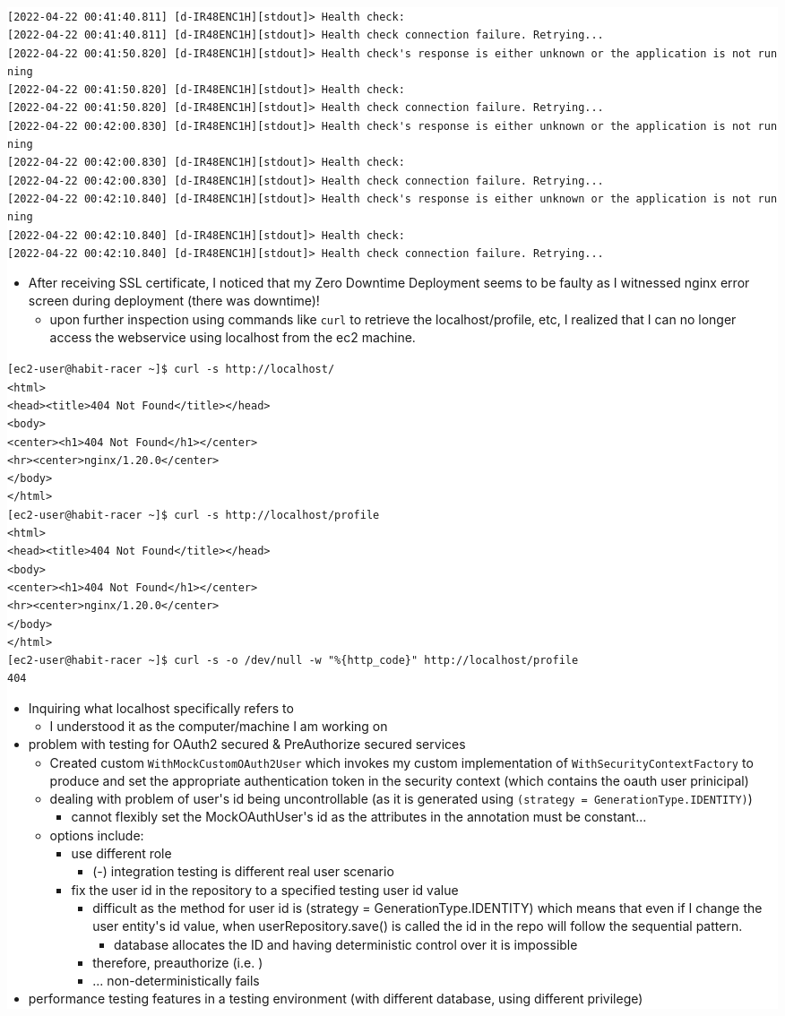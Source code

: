 ```
[2022-04-22 00:41:40.811] [d-IR48ENC1H][stdout]> Health check:
[2022-04-22 00:41:40.811] [d-IR48ENC1H][stdout]> Health check connection failure. Retrying...
[2022-04-22 00:41:50.820] [d-IR48ENC1H][stdout]> Health check's response is either unknown or the application is not running
[2022-04-22 00:41:50.820] [d-IR48ENC1H][stdout]> Health check:
[2022-04-22 00:41:50.820] [d-IR48ENC1H][stdout]> Health check connection failure. Retrying...
[2022-04-22 00:42:00.830] [d-IR48ENC1H][stdout]> Health check's response is either unknown or the application is not running
[2022-04-22 00:42:00.830] [d-IR48ENC1H][stdout]> Health check:
[2022-04-22 00:42:00.830] [d-IR48ENC1H][stdout]> Health check connection failure. Retrying...
[2022-04-22 00:42:10.840] [d-IR48ENC1H][stdout]> Health check's response is either unknown or the application is not running
[2022-04-22 00:42:10.840] [d-IR48ENC1H][stdout]> Health check:
[2022-04-22 00:42:10.840] [d-IR48ENC1H][stdout]> Health check connection failure. Retrying...
```
* After receiving SSL certificate, I noticed that my Zero Downtime Deployment seems to be faulty
  as I witnessed nginx error screen during deployment (there was downtime)!
    * upon further inspection using commands like `curl` to retrieve the localhost/profile, etc,
      I realized that I can no longer access the webservice using localhost from the ec2 machine.

```
[ec2-user@habit-racer ~]$ curl -s http://localhost/
<html>
<head><title>404 Not Found</title></head>
<body>
<center><h1>404 Not Found</h1></center>
<hr><center>nginx/1.20.0</center>
</body>
</html>
[ec2-user@habit-racer ~]$ curl -s http://localhost/profile
<html>
<head><title>404 Not Found</title></head>
<body>
<center><h1>404 Not Found</h1></center>
<hr><center>nginx/1.20.0</center>
</body>
</html>
[ec2-user@habit-racer ~]$ curl -s -o /dev/null -w "%{http_code}" http://localhost/profile
404
```
* Inquiring what localhost specifically refers to
  * I understood it as the computer/machine I am working on
* problem with testing for OAuth2 secured & PreAuthorize secured services
  * Created custom `WithMockCustomOAuth2User` which invokes
    my custom implementation of `WithSecurityContextFactory` to produce and set the appropriate 
    authentication token in the security context (which contains the oauth user prinicipal)
  * dealing with problem of user's id being uncontrollable (as it is generated using `(strategy = GenerationType.IDENTITY)`)
    * cannot flexibly set the MockOAuthUser's id as the attributes in the annotation must be constant...
  * options include: 
    * use different role 
      * (-) integration testing is different real user scenario 
    * fix the user id in the repository to a specified testing user id value
      * difficult as the method for user id is (strategy = GenerationType.IDENTITY)
      which means that even if I change the user entity's id value, when userRepository.save() is called the id in the repo 
      will follow the sequential pattern. 
        * database allocates the ID and having deterministic control over it is impossible
      * therefore, preauthorize (i.e. )
      * ... non-deterministically fails
* performance testing features in a testing environment (with different database, using different privilege)